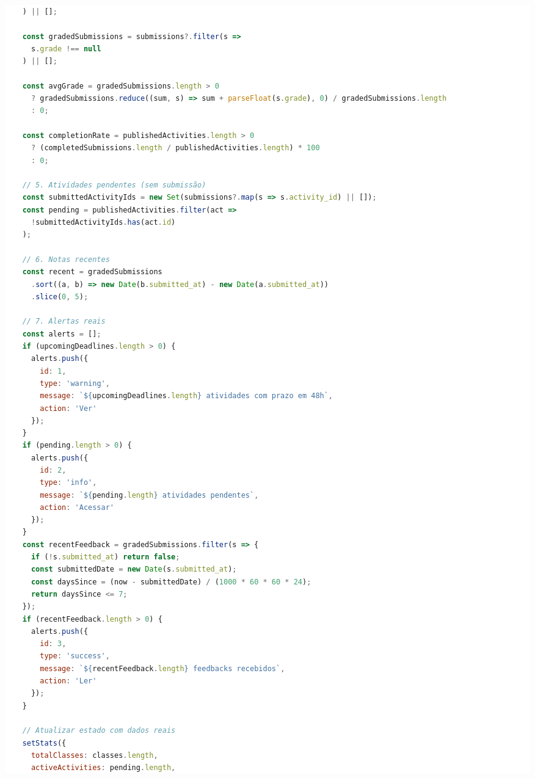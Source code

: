 ```javascript
    ) || [];
    
    const gradedSubmissions = submissions?.filter(s => 
      s.grade !== null
    ) || [];
    
    const avgGrade = gradedSubmissions.length > 0
      ? gradedSubmissions.reduce((sum, s) => sum + parseFloat(s.grade), 0) / gradedSubmissions.length
      : 0;
    
    const completionRate = publishedActivities.length > 0
      ? (completedSubmissions.length / publishedActivities.length) * 100
      : 0;
    
    // 5. Atividades pendentes (sem submissão)
    const submittedActivityIds = new Set(submissions?.map(s => s.activity_id) || []);
    const pending = publishedActivities.filter(act => 
      !submittedActivityIds.has(act.id)
    );
    
    // 6. Notas recentes
    const recent = gradedSubmissions
      .sort((a, b) => new Date(b.submitted_at) - new Date(a.submitted_at))
      .slice(0, 5);
    
    // 7. Alertas reais
    const alerts = [];
    if (upcomingDeadlines.length > 0) {
      alerts.push({
        id: 1,
        type: 'warning',
        message: `${upcomingDeadlines.length} atividades com prazo em 48h`,
        action: 'Ver'
      });
    }
    if (pending.length > 0) {
      alerts.push({
        id: 2,
        type: 'info',
        message: `${pending.length} atividades pendentes`,
        action: 'Acessar'
      });
    }
    const recentFeedback = gradedSubmissions.filter(s => {
      if (!s.submitted_at) return false;
      const submittedDate = new Date(s.submitted_at);
      const daysSince = (now - submittedDate) / (1000 * 60 * 60 * 24);
      return daysSince <= 7;
    });
    if (recentFeedback.length > 0) {
      alerts.push({
        id: 3,
        type: 'success',
        message: `${recentFeedback.length} feedbacks recebidos`,
        action: 'Ler'
      });
    }
    
    // Atualizar estado com dados reais
    setStats({
      totalClasses: classes.length,
      activeActivities: pending.length,
```